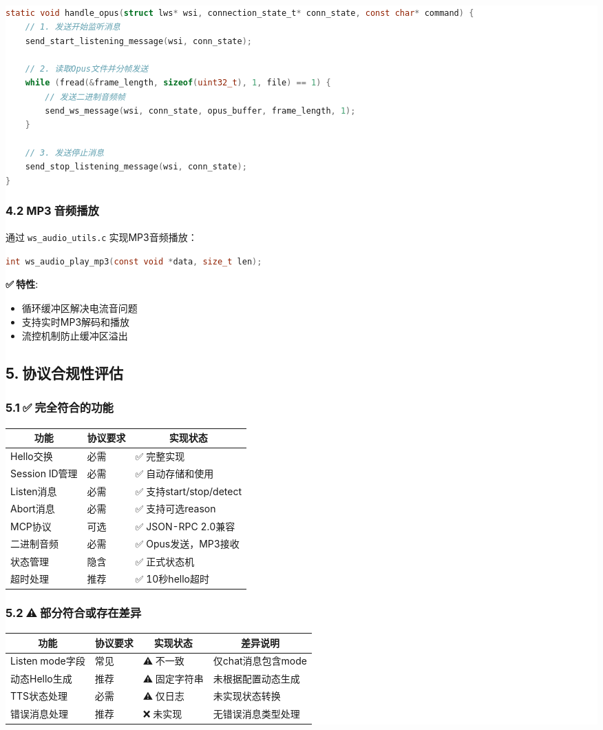 ```c
static void handle_opus(struct lws* wsi, connection_state_t* conn_state, const char* command) {
    // 1. 发送开始监听消息
    send_start_listening_message(wsi, conn_state);
    
    // 2. 读取Opus文件并分帧发送
    while (fread(&frame_length, sizeof(uint32_t), 1, file) == 1) {
        // 发送二进制音频帧
        send_ws_message(wsi, conn_state, opus_buffer, frame_length, 1);
    }
    
    // 3. 发送停止消息
    send_stop_listening_message(wsi, conn_state);
}
```

### 4.2 MP3 音频播放

通过 `ws_audio_utils.c` 实现MP3音频播放：

```c
int ws_audio_play_mp3(const void *data, size_t len);
```

**✅ 特性**: 
- 循环缓冲区解决电流音问题
- 支持实时MP3解码和播放
- 流控机制防止缓冲区溢出

## 5. 协议合规性评估

### 5.1 ✅ 完全符合的功能

| 功能 | 协议要求 | 实现状态 |
|------|----------|----------|
| Hello交换 | 必需 | ✅ 完整实现 |
| Session ID管理 | 必需 | ✅ 自动存储和使用 |
| Listen消息 | 必需 | ✅ 支持start/stop/detect |
| Abort消息 | 必需 | ✅ 支持可选reason |
| MCP协议 | 可选 | ✅ JSON-RPC 2.0兼容 |
| 二进制音频 | 必需 | ✅ Opus发送，MP3接收 |
| 状态管理 | 隐含 | ✅ 正式状态机 |
| 超时处理 | 推荐 | ✅ 10秒hello超时 |

### 5.2 ⚠️ 部分符合或存在差异

| 功能 | 协议要求 | 实现状态 | 差异说明 |
|------|----------|----------|----------|
| Listen mode字段 | 常见 | ⚠️ 不一致 | 仅chat消息包含mode |
| 动态Hello生成 | 推荐 | ⚠️ 固定字符串 | 未根据配置动态生成 |
| TTS状态处理 | 必需 | ⚠️ 仅日志 | 未实现状态转换 |
| 错误消息处理 | 推荐 | ❌ 未实现 | 无错误消息类型处理 |
